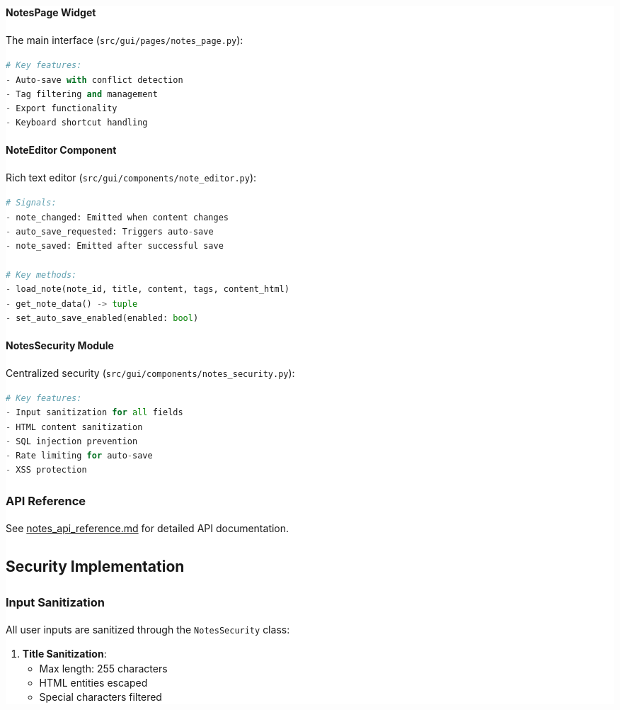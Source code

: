 #### NotesPage Widget

The main interface (`src/gui/pages/notes_page.py`):

```python
# Key features:
- Auto-save with conflict detection
- Tag filtering and management
- Export functionality
- Keyboard shortcut handling
```

#### NoteEditor Component

Rich text editor (`src/gui/components/note_editor.py`):

```python
# Signals:
- note_changed: Emitted when content changes
- auto_save_requested: Triggers auto-save
- note_saved: Emitted after successful save

# Key methods:
- load_note(note_id, title, content, tags, content_html)
- get_note_data() -> tuple
- set_auto_save_enabled(enabled: bool)
```

#### NotesSecurity Module

Centralized security (`src/gui/components/notes_security.py`):

```python
# Key features:
- Input sanitization for all fields
- HTML content sanitization
- SQL injection prevention
- Rate limiting for auto-save
- XSS protection
```

### API Reference

See [notes_api_reference.md](notes_api_reference.md) for detailed API documentation.

## Security Implementation

### Input Sanitization

All user inputs are sanitized through the `NotesSecurity` class:

1. **Title Sanitization**:
   - Max length: 255 characters
   - HTML entities escaped
   - Special characters filtered

